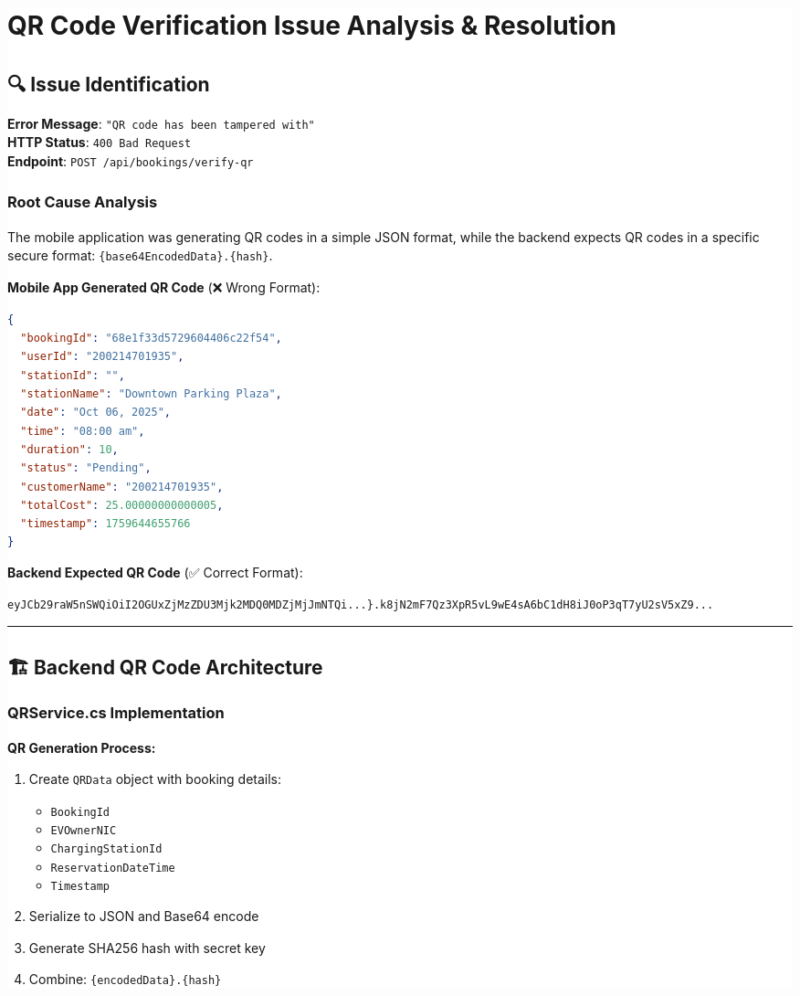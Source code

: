 # QR Code Verification Issue Analysis & Resolution

## 🔍 **Issue Identification**

**Error Message**: `"QR code has been tampered with"`  
**HTTP Status**: `400 Bad Request`  
**Endpoint**: `POST /api/bookings/verify-qr`

### **Root Cause Analysis**

The mobile application was generating QR codes in a simple JSON format, while the backend expects QR codes in a specific secure format: `{base64EncodedData}.{hash}`.

**Mobile App Generated QR Code** (❌ Wrong Format):
```json
{
  "bookingId": "68e1f33d5729604406c22f54",
  "userId": "200214701935",
  "stationId": "",
  "stationName": "Downtown Parking Plaza",
  "date": "Oct 06, 2025",
  "time": "08:00 am",
  "duration": 10,
  "status": "Pending",
  "customerName": "200214701935",
  "totalCost": 25.00000000000005,
  "timestamp": 1759644655766
}
```

**Backend Expected QR Code** (✅ Correct Format):
```
eyJCb29raW5nSWQiOiI2OGUxZjMzZDU3Mjk2MDQ0MDZjMjJmNTQi...}.k8jN2mF7Qz3XpR5vL9wE4sA6bC1dH8iJ0oP3qT7yU2sV5xZ9...
```

---

## 🏗️ **Backend QR Code Architecture**

### **QRService.cs Implementation**

**QR Generation Process:**
1. Create `QRData` object with booking details:
   - `BookingId`
   - `EVOwnerNIC` 
   - `ChargingStationId`
   - `ReservationDateTime`
   - `Timestamp`

2. Serialize to JSON and Base64 encode
3. Generate SHA256 hash with secret key
4. Combine: `{encodedData}.{hash}`
